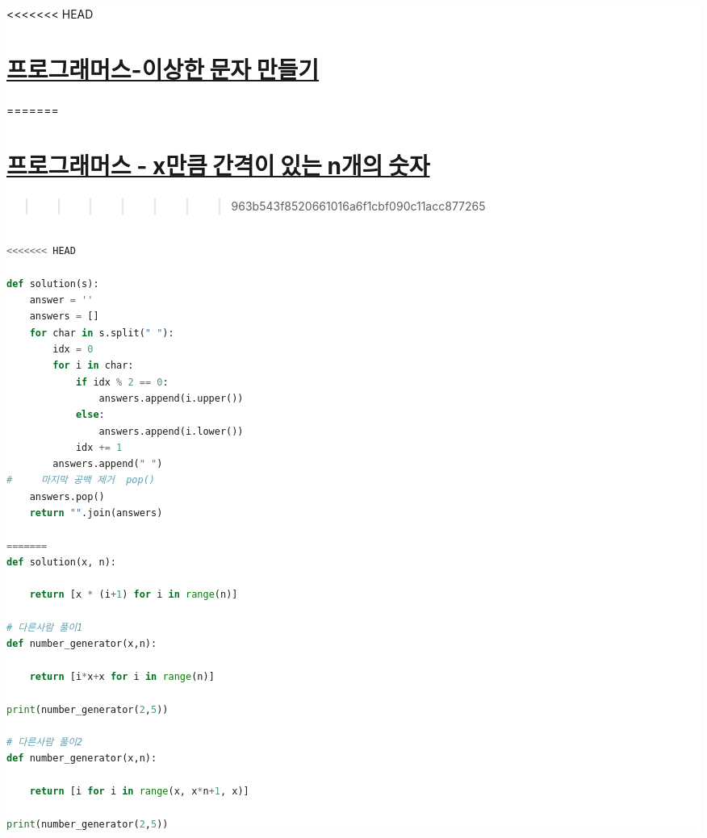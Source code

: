 <<<<<<< HEAD
# [프로그래머스-이상한 문자 만들기](https://programmers.co.kr/learn/courses/30/lessons/12930)
=======
# [프로그래머스 - x만큼 간격이 있는 n개의 숫자](https://programmers.co.kr/learn/courses/30/lessons/12954)
>>>>>>> 963b543f8520661016a6f1cbf090c11acc877265


```python

<<<<<<< HEAD

def solution(s):
    answer = ''
    answers = []
    for char in s.split(" "):
        idx = 0
        for i in char:
            if idx % 2 == 0:
                answers.append(i.upper())
            else:
                answers.append(i.lower())
            idx += 1
        answers.append(" ")
#     마지막 공백 제거  pop()
    answers.pop()
    return "".join(answers)

=======
def solution(x, n):

    return [x * (i+1) for i in range(n)]

# 다른사람 풀이1
def number_generator(x,n):

    return [i*x+x for i in range(n)]

print(number_generator(2,5))

# 다른사람 풀이2
def number_generator(x,n):

    return [i for i in range(x, x*n+1, x)]

print(number_generator(2,5))

```
